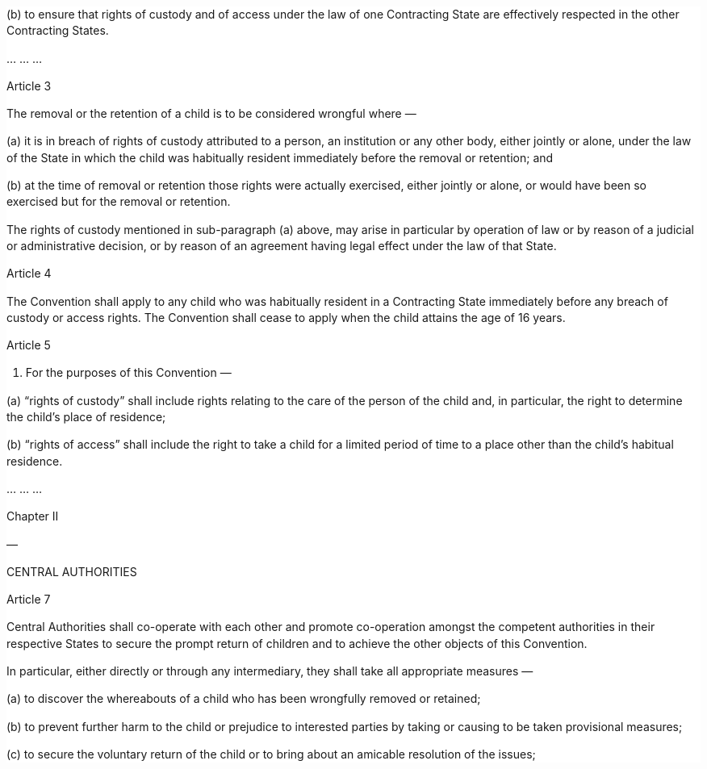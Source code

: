 (b) to ensure that rights of custody and of access under the law of one Contracting State are effectively respected in the other Contracting States.

… … …

Article 3

The removal or the retention of a child is to be considered wrongful where —

(a) it is in breach of rights of custody attributed to a person, an institution or any other body, either jointly or alone, under the law of the State in which the child was habitually resident immediately before the removal or retention; and

(b) at the time of removal or retention those rights were actually exercised, either jointly or alone, or would have been so exercised but for the removal or retention.

The rights of custody mentioned in sub-paragraph (a) above, may arise in particular by operation of law or by reason of a judicial or administrative decision, or by reason of an agreement having legal effect under the law of that State.

Article 4

The Convention shall apply to any child who was habitually resident in a Contracting State immediately before any breach of custody or access rights. The Convention shall cease to apply when the child attains the age of 16 years.

Article 5

1. For the purposes of this Convention —

(a) “rights of custody” shall include rights relating to the care of the person of the child and, in particular, the right to determine the child’s place of residence;

(b) “rights of access” shall include the right to take a child for a limited period of time to a place other than the child’s habitual residence.

… … …

Chapter II

—

CENTRAL AUTHORITIES

Article 7

Central Authorities shall co-operate with each other and promote co-operation amongst the competent authorities in their respective States to secure the prompt return of children and to achieve the other objects of this Convention.

In particular, either directly or through any intermediary, they shall take all appropriate measures —

(a) to discover the whereabouts of a child who has been wrongfully removed or retained;

(b) to prevent further harm to the child or prejudice to interested parties by taking or causing to be taken provisional measures;

(c) to secure the voluntary return of the child or to bring about an amicable resolution of the issues;
